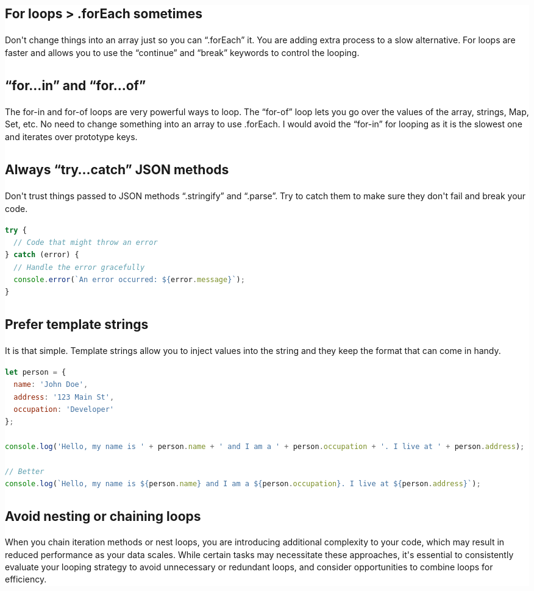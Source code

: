 ## For loops > .forEach sometimes
Don't change things into an array just so you can “.forEach” it. You are adding extra process to a slow alternative. For loops are faster and allows you to use the “continue” and “break” keywords to control the looping.

## “for…in” and “for…of”
The for-in and for-of loops are very powerful ways to loop. The “for-of” loop lets you go over the values of the array, strings, Map, Set, etc. No need to change something into an array to use .forEach. I would avoid the “for-in” for looping as it is the slowest one and iterates over prototype keys.

## Always “try…catch” JSON methods
Don't trust things passed to JSON methods “.stringify” and “.parse”. Try to catch them to make sure they don't fail and break your code.

```js
try {
  // Code that might throw an error
} catch (error) {
  // Handle the error gracefully
  console.error(`An error occurred: ${error.message}`);
}
```

## Prefer template strings
It is that simple. Template strings allow you to inject values into the string and they keep the format that can come in handy.

```js
let person = {
  name: 'John Doe',
  address: '123 Main St',
  occupation: 'Developer'
};

console.log('Hello, my name is ' + person.name + ' and I am a ' + person.occupation + '. I live at ' + person.address);

// Better
console.log(`Hello, my name is ${person.name} and I am a ${person.occupation}. I live at ${person.address}`);
```

## Avoid nesting or chaining loops
When you chain iteration methods or nest loops, you are introducing additional complexity to your code, which may result in reduced performance as your data scales. While certain tasks may necessitate these approaches, it's essential to consistently evaluate your looping strategy to avoid unnecessary or redundant loops, and consider opportunities to combine loops for efficiency.
